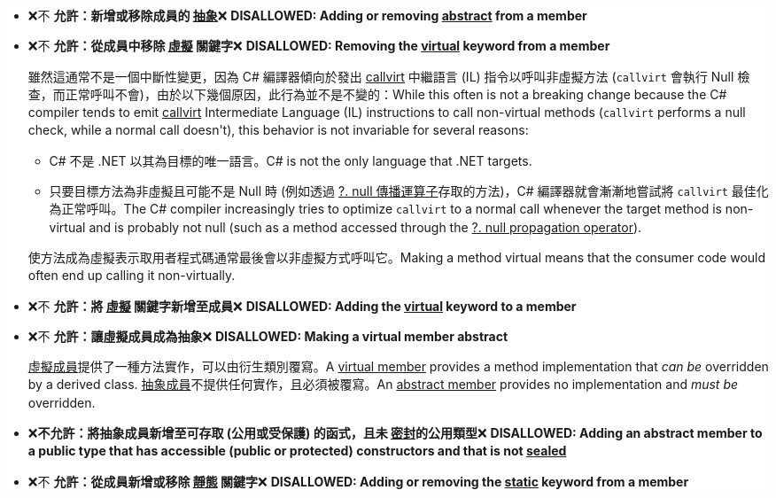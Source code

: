 - <span data-ttu-id="e979b-184">❌不 **允許：新增或移除成員的 [抽象](../../csharp/language-reference/keywords/abstract.md)**</span><span class="sxs-lookup"><span data-stu-id="e979b-184">❌ **DISALLOWED: Adding or removing [abstract](../../csharp/language-reference/keywords/abstract.md) from a member**</span></span>

- <span data-ttu-id="e979b-185">❌不 **允許：從成員中移除 [虛擬](../../csharp/language-reference/keywords/virtual.md) 關鍵字**</span><span class="sxs-lookup"><span data-stu-id="e979b-185">❌ **DISALLOWED: Removing the [virtual](../../csharp/language-reference/keywords/virtual.md) keyword from a member**</span></span>

  <span data-ttu-id="e979b-186">雖然這通常不是一個中斷性變更，因為 C# 編譯器傾向於發出 [callvirt](<xref:System.Reflection.Emit.OpCodes.Callvirt>) 中繼語言 (IL) 指令以呼叫非虛擬方法 (`callvirt` 會執行 Null 檢查，而正常呼叫不會)，由於以下幾個原因，此行為並不是不變的：</span><span class="sxs-lookup"><span data-stu-id="e979b-186">While this often is not a breaking change because the C# compiler tends to emit [callvirt](<xref:System.Reflection.Emit.OpCodes.Callvirt>) Intermediate Language (IL) instructions to call non-virtual methods (`callvirt` performs a null check, while a normal call doesn't), this behavior is not invariable for several reasons:</span></span>
  - <span data-ttu-id="e979b-187">C# 不是 .NET 以其為目標的唯一語言。</span><span class="sxs-lookup"><span data-stu-id="e979b-187">C# is not the only language that .NET targets.</span></span>

  - <span data-ttu-id="e979b-188">只要目標方法為非虛擬且可能不是 Null 時 (例如透過 [?. null 傳播運算子](../../csharp/language-reference/operators/member-access-operators.md#null-conditional-operators--and-)存取的方法)，C# 編譯器就會漸漸地嘗試將 `callvirt` 最佳化為正常呼叫。</span><span class="sxs-lookup"><span data-stu-id="e979b-188">The C# compiler increasingly tries to optimize `callvirt` to a normal call whenever the target method is non-virtual and is probably not null (such as a method accessed through the [?. null propagation operator](../../csharp/language-reference/operators/member-access-operators.md#null-conditional-operators--and-)).</span></span>

  <span data-ttu-id="e979b-189">使方法成為虛擬表示取用者程式碼通常最後會以非虛擬方式呼叫它。</span><span class="sxs-lookup"><span data-stu-id="e979b-189">Making a method virtual means that the consumer code would often end up calling it non-virtually.</span></span>

- <span data-ttu-id="e979b-190">❌不 **允許：將 [虛擬](../../csharp/language-reference/keywords/virtual.md) 關鍵字新增至成員**</span><span class="sxs-lookup"><span data-stu-id="e979b-190">❌ **DISALLOWED: Adding the [virtual](../../csharp/language-reference/keywords/virtual.md) keyword to a member**</span></span>

- <span data-ttu-id="e979b-191">❌不 **允許：讓虛擬成員成為抽象**</span><span class="sxs-lookup"><span data-stu-id="e979b-191">❌ **DISALLOWED: Making a virtual member abstract**</span></span>

  <span data-ttu-id="e979b-192">[虛擬成員](../../csharp/language-reference/keywords/virtual.md)提供了一種方法實作，可以由衍生類別覆寫。</span><span class="sxs-lookup"><span data-stu-id="e979b-192">A [virtual member](../../csharp/language-reference/keywords/virtual.md) provides a method implementation that *can be* overridden by a derived class.</span></span> <span data-ttu-id="e979b-193">[抽象成員](../../csharp/language-reference/keywords/abstract.md)不提供任何實作，且必須被覆寫。</span><span class="sxs-lookup"><span data-stu-id="e979b-193">An [abstract member](../../csharp/language-reference/keywords/abstract.md) provides no implementation and *must be* overridden.</span></span>

- <span data-ttu-id="e979b-194">❌**不允許：將抽象成員新增至可存取 (公用或受保護) 的函式，且未 [密封](../../csharp/language-reference/keywords/sealed.md)的公用類型**</span><span class="sxs-lookup"><span data-stu-id="e979b-194">❌ **DISALLOWED: Adding an abstract member to a public type that has accessible (public or protected) constructors and that is not [sealed](../../csharp/language-reference/keywords/sealed.md)**</span></span>

- <span data-ttu-id="e979b-195">❌不 **允許：從成員新增或移除 [靜態](../../csharp/language-reference/keywords/static.md) 關鍵字**</span><span class="sxs-lookup"><span data-stu-id="e979b-195">❌ **DISALLOWED: Adding or removing the [static](../../csharp/language-reference/keywords/static.md) keyword from a member**</span></span>
